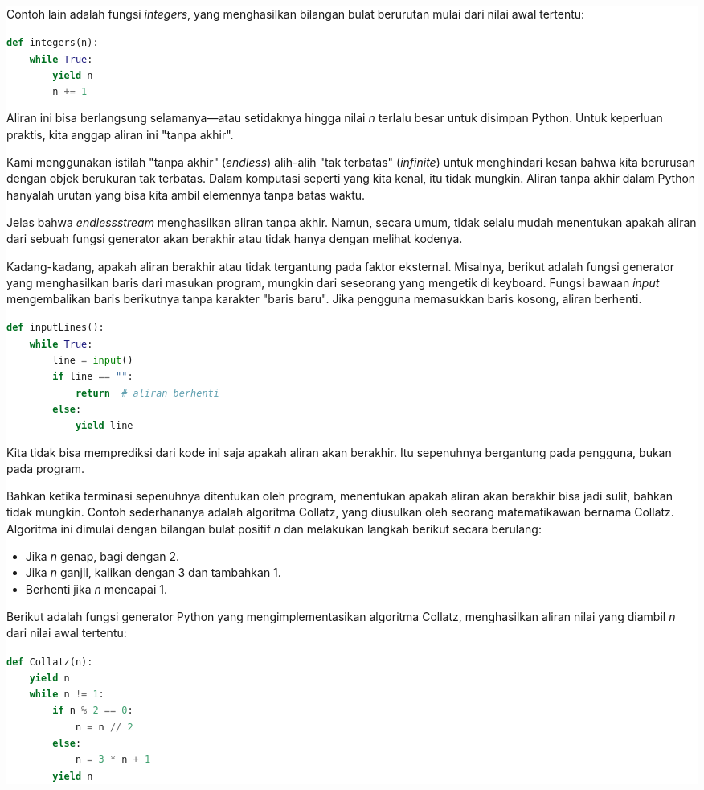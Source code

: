 Contoh lain adalah fungsi *integers*, yang menghasilkan bilangan bulat berurutan mulai dari nilai awal tertentu:

```python
def integers(n):
    while True:
        yield n
        n += 1
```

Aliran ini bisa berlangsung selamanya—atau setidaknya hingga nilai *n* terlalu besar untuk disimpan Python. Untuk keperluan praktis, kita anggap aliran ini "tanpa akhir".

Kami menggunakan istilah "tanpa akhir" (*endless*) alih-alih "tak terbatas" (*infinite*) untuk menghindari kesan bahwa kita berurusan dengan objek berukuran tak terbatas. Dalam komputasi seperti yang kita kenal, itu tidak mungkin. Aliran tanpa akhir dalam Python hanyalah urutan yang bisa kita ambil elemennya tanpa batas waktu.

Jelas bahwa *endlessstream* menghasilkan aliran tanpa akhir. Namun, secara umum, tidak selalu mudah menentukan apakah aliran dari sebuah fungsi generator akan berakhir atau tidak hanya dengan melihat kodenya.

Kadang-kadang, apakah aliran berakhir atau tidak tergantung pada faktor eksternal. Misalnya, berikut adalah fungsi generator yang menghasilkan baris dari masukan program, mungkin dari seseorang yang mengetik di keyboard. Fungsi bawaan *input* mengembalikan baris berikutnya tanpa karakter "baris baru". Jika pengguna memasukkan baris kosong, aliran berhenti.

```python
def inputLines():
    while True:
        line = input()
        if line == "":
            return  # aliran berhenti
        else:
            yield line
```

Kita tidak bisa memprediksi dari kode ini saja apakah aliran akan berakhir. Itu sepenuhnya bergantung pada pengguna, bukan pada program.

Bahkan ketika terminasi sepenuhnya ditentukan oleh program, menentukan apakah aliran akan berakhir bisa jadi sulit, bahkan tidak mungkin. Contoh sederhananya adalah algoritma Collatz, yang diusulkan oleh seorang matematikawan bernama Collatz. Algoritma ini dimulai dengan bilangan bulat positif *n* dan melakukan langkah berikut secara berulang:
- Jika *n* genap, bagi dengan 2.
- Jika *n* ganjil, kalikan dengan 3 dan tambahkan 1.
- Berhenti jika *n* mencapai 1.

Berikut adalah fungsi generator Python yang mengimplementasikan algoritma Collatz, menghasilkan aliran nilai yang diambil *n* dari nilai awal tertentu:

```python
def Collatz(n):
    yield n
    while n != 1:
        if n % 2 == 0:
            n = n // 2
        else:
            n = 3 * n + 1
        yield n
```
